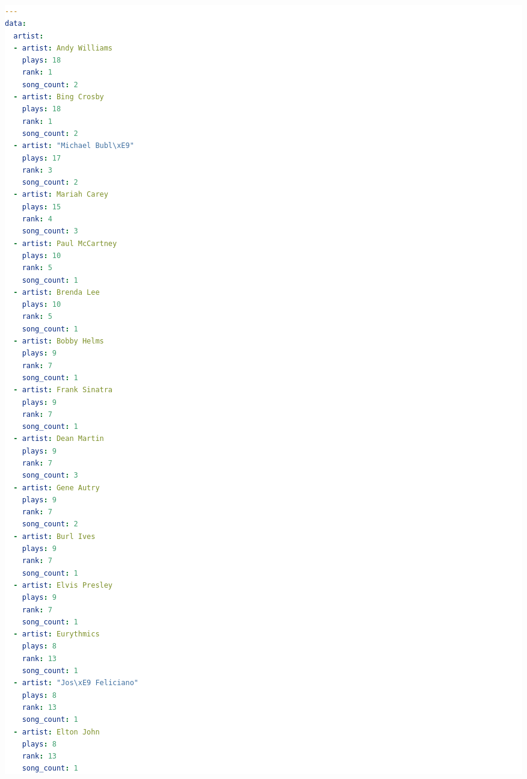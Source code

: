 ```yaml
---
data:
  artist:
  - artist: Andy Williams
    plays: 18
    rank: 1
    song_count: 2
  - artist: Bing Crosby
    plays: 18
    rank: 1
    song_count: 2
  - artist: "Michael Bubl\xE9"
    plays: 17
    rank: 3
    song_count: 2
  - artist: Mariah Carey
    plays: 15
    rank: 4
    song_count: 3
  - artist: Paul McCartney
    plays: 10
    rank: 5
    song_count: 1
  - artist: Brenda Lee
    plays: 10
    rank: 5
    song_count: 1
  - artist: Bobby Helms
    plays: 9
    rank: 7
    song_count: 1
  - artist: Frank Sinatra
    plays: 9
    rank: 7
    song_count: 1
  - artist: Dean Martin
    plays: 9
    rank: 7
    song_count: 3
  - artist: Gene Autry
    plays: 9
    rank: 7
    song_count: 2
  - artist: Burl Ives
    plays: 9
    rank: 7
    song_count: 1
  - artist: Elvis Presley
    plays: 9
    rank: 7
    song_count: 1
  - artist: Eurythmics
    plays: 8
    rank: 13
    song_count: 1
  - artist: "Jos\xE9 Feliciano"
    plays: 8
    rank: 13
    song_count: 1
  - artist: Elton John
    plays: 8
    rank: 13
    song_count: 1
```